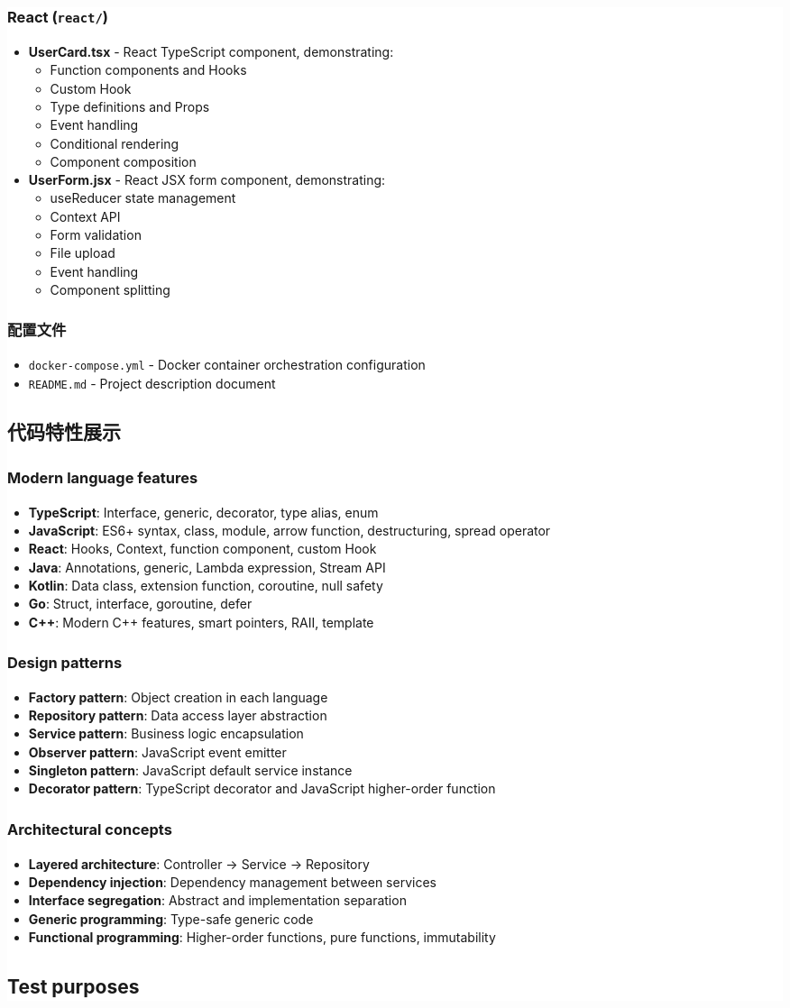 ### React (`react/`)
- **UserCard.tsx** - React TypeScript component, demonstrating:
  - Function components and Hooks
  - Custom Hook
  - Type definitions and Props
  - Event handling
  - Conditional rendering
  - Component composition
- **UserForm.jsx** - React JSX form component, demonstrating:
  - useReducer state management
  - Context API
  - Form validation
  - File upload
  - Event handling
  - Component splitting

### 配置文件
- `docker-compose.yml` - Docker container orchestration configuration
- `README.md` - Project description document

## 代码特性展示

### Modern language features
- **TypeScript**: Interface, generic, decorator, type alias, enum
- **JavaScript**: ES6+ syntax, class, module, arrow function, destructuring, spread operator
- **React**: Hooks, Context, function component, custom Hook
- **Java**: Annotations, generic, Lambda expression, Stream API
- **Kotlin**: Data class, extension function, coroutine, null safety
- **Go**: Struct, interface, goroutine, defer
- **C++**: Modern C++ features, smart pointers, RAII, template

### Design patterns
- **Factory pattern**: Object creation in each language
- **Repository pattern**: Data access layer abstraction
- **Service pattern**: Business logic encapsulation
- **Observer pattern**: JavaScript event emitter
- **Singleton pattern**: JavaScript default service instance
- **Decorator pattern**: TypeScript decorator and JavaScript higher-order function

### Architectural concepts
- **Layered architecture**: Controller -> Service -> Repository
- **Dependency injection**: Dependency management between services
- **Interface segregation**: Abstract and implementation separation
- **Generic programming**: Type-safe generic code
- **Functional programming**: Higher-order functions, pure functions, immutability

## Test purposes
